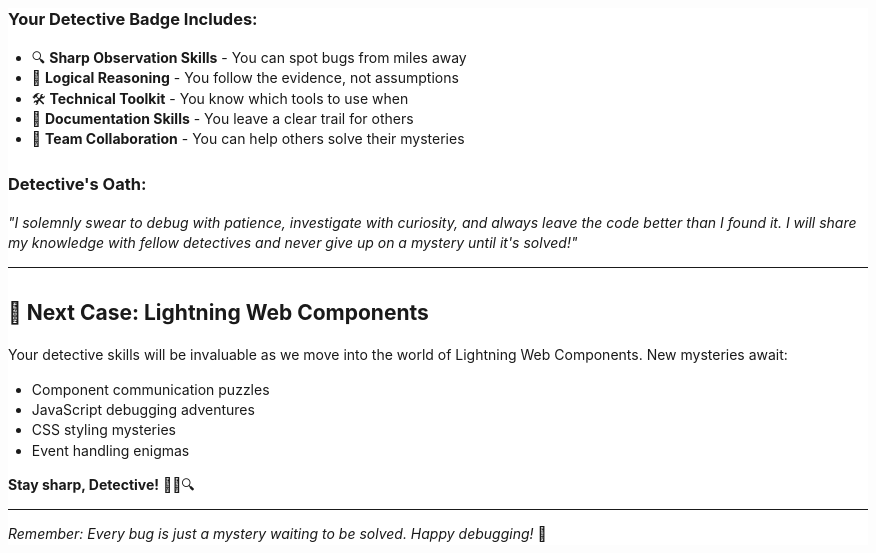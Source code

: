 ### **Your Detective Badge Includes:**
- 🔍 **Sharp Observation Skills** - You can spot bugs from miles away
- 🧠 **Logical Reasoning** - You follow the evidence, not assumptions
- 🛠️ **Technical Toolkit** - You know which tools to use when
- 📝 **Documentation Skills** - You leave a clear trail for others
- 🤝 **Team Collaboration** - You can help others solve their mysteries

### **Detective's Oath:**
*"I solemnly swear to debug with patience, investigate with curiosity, and always leave the code better than I found it. I will share my knowledge with fellow detectives and never give up on a mystery until it's solved!"*

---

## 🚀 **Next Case: Lightning Web Components**

Your detective skills will be invaluable as we move into the world of Lightning Web Components. New mysteries await:
- Component communication puzzles
- JavaScript debugging adventures
- CSS styling mysteries
- Event handling enigmas

**Stay sharp, Detective!** 🕵️‍♂️🔍

---

*Remember: Every bug is just a mystery waiting to be solved. Happy debugging!* 🎉
